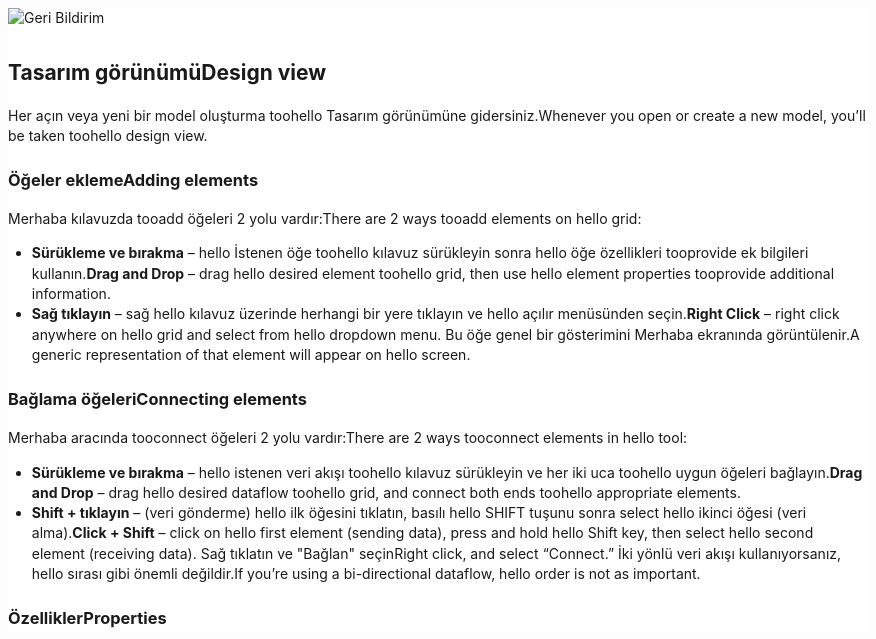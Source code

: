 ![Geri Bildirim](./media/azure-security-threat-modeling-tool/feedback.png)

## <a name="design-view"></a><span data-ttu-id="a48d1-216">Tasarım görünümü</span><span class="sxs-lookup"><span data-stu-id="a48d1-216">Design view</span></span>

<span data-ttu-id="a48d1-217">Her açın veya yeni bir model oluşturma toohello Tasarım görünümüne gidersiniz.</span><span class="sxs-lookup"><span data-stu-id="a48d1-217">Whenever you open or create a new model, you’ll be taken toohello design view.</span></span>

### <a name="adding-elements"></a><span data-ttu-id="a48d1-218">Öğeler ekleme</span><span class="sxs-lookup"><span data-stu-id="a48d1-218">Adding elements</span></span>

<span data-ttu-id="a48d1-219">Merhaba kılavuzda tooadd öğeleri 2 yolu vardır:</span><span class="sxs-lookup"><span data-stu-id="a48d1-219">There are 2 ways tooadd elements on hello grid:</span></span>

- <span data-ttu-id="a48d1-220">**Sürükleme ve bırakma** – hello İstenen öğe toohello kılavuz sürükleyin sonra hello öğe özellikleri tooprovide ek bilgileri kullanın.</span><span class="sxs-lookup"><span data-stu-id="a48d1-220">**Drag and Drop** – drag hello desired element toohello grid, then use hello element properties tooprovide additional information.</span></span>
- <span data-ttu-id="a48d1-221">**Sağ tıklayın** – sağ hello kılavuz üzerinde herhangi bir yere tıklayın ve hello açılır menüsünden seçin.</span><span class="sxs-lookup"><span data-stu-id="a48d1-221">**Right Click** – right click anywhere on hello grid and select from hello dropdown menu.</span></span> <span data-ttu-id="a48d1-222">Bu öğe genel bir gösterimini Merhaba ekranında görüntülenir.</span><span class="sxs-lookup"><span data-stu-id="a48d1-222">A generic representation of that element will appear on hello screen.</span></span>

### <a name="connecting-elements"></a><span data-ttu-id="a48d1-223">Bağlama öğeleri</span><span class="sxs-lookup"><span data-stu-id="a48d1-223">Connecting elements</span></span>

<span data-ttu-id="a48d1-224">Merhaba aracında tooconnect öğeleri 2 yolu vardır:</span><span class="sxs-lookup"><span data-stu-id="a48d1-224">There are 2 ways tooconnect elements in hello tool:</span></span>

- <span data-ttu-id="a48d1-225">**Sürükleme ve bırakma** – hello istenen veri akışı toohello kılavuz sürükleyin ve her iki uca toohello uygun öğeleri bağlayın.</span><span class="sxs-lookup"><span data-stu-id="a48d1-225">**Drag and Drop** – drag hello desired dataflow toohello grid, and connect both ends toohello appropriate elements.</span></span>
- <span data-ttu-id="a48d1-226">**Shift + tıklayın** – (veri gönderme) hello ilk öğesini tıklatın, basılı hello SHIFT tuşunu sonra select hello ikinci öğesi (veri alma).</span><span class="sxs-lookup"><span data-stu-id="a48d1-226">**Click + Shift** – click on hello first element (sending data), press and hold hello Shift key, then select hello second element (receiving data).</span></span> <span data-ttu-id="a48d1-227">Sağ tıklatın ve "Bağlan" seçin</span><span class="sxs-lookup"><span data-stu-id="a48d1-227">Right click, and select “Connect.”</span></span> <span data-ttu-id="a48d1-228">İki yönlü veri akışı kullanıyorsanız, hello sırası gibi önemli değildir.</span><span class="sxs-lookup"><span data-stu-id="a48d1-228">If you’re using a bi-directional dataflow, hello order is not as important.</span></span>

### <a name="properties"></a><span data-ttu-id="a48d1-229">Özellikler</span><span class="sxs-lookup"><span data-stu-id="a48d1-229">Properties</span></span>
